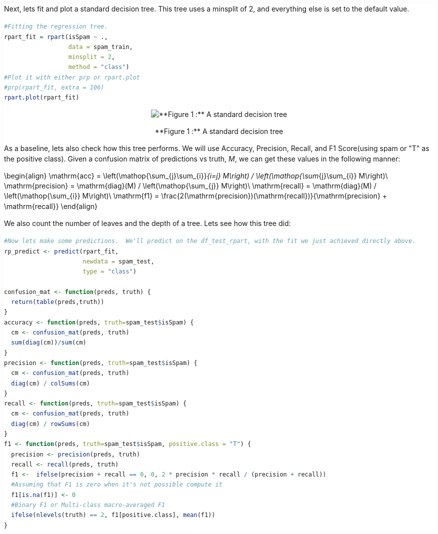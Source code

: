 Next, lets fit and plot a standard decision tree. This tree uses a minsplit of 2, and everything else is set to the default value.


```r
#Fitting the regression tree.
rpart_fit = rpart(isSpam ~ ., 
                  data = spam_train,
                  minsplit = 2,
                  method = "class")
#Plot it with either prp or rpart.plot
#prp(rpart_fit, extra = 106)
rpart.plot(rpart_fit)
```

<div class="figure" style="text-align: center">
<img src="Case_study_6_files/figure-html/unnamed-chunk-2-1.svg" alt="**Figure 1 :** A standard decision tree"  />
<p class="caption">**Figure 1 :** A standard decision tree</p>
</div>

As a baseline, lets also check how this tree performs. We will use Accuracy, Precision, Recall, and F1 Score(using spam or "T" as the positive class). Given a confusion matrix of predictions vs truth, $M$, we can get these values in the following manner:

\begin{align}
\mathrm{acc} = \left(\mathop{\sum_{j}\sum_{i}}_{i=j} M\right) / \left(\mathop{\sum_{j}\sum_{i}} M\right)\\
\mathrm{precision} = \mathrm{diag}(M) / \left(\mathop{\sum_{j}} M\right)\\
\mathrm{recall} = \mathrm{diag}(M) / \left(\mathop{\sum_{i}} M\right)\\
\mathrm{f1} = \frac{2(\mathrm{precision})(\mathrm{recall})}{\mathrm{precision} + \mathrm{recall}}
\end{align}

We also count the number of leaves and the depth of a tree. Lets see how this tree did:


```r
#Now lets make some predictions.  We'll predict on the df_test_rpart, with the fit we just achieved directly above. 
rp_predict <- predict(rpart_fit,
                      newdata = spam_test,
                      type = "class")

confusion_mat <- function(preds, truth) {
  return(table(preds,truth))
}
accuracy <- function(preds, truth=spam_test$isSpam) {
  cm <- confusion_mat(preds, truth)
  sum(diag(cm))/sum(cm)
}
precision <- function(preds, truth=spam_test$isSpam) {
  cm <- confusion_mat(preds, truth)
  diag(cm) / colSums(cm)
}
recall <- function(preds, truth=spam_test$isSpam) {
  cm <- confusion_mat(preds, truth)
  diag(cm) / rowSums(cm)
}
f1 <- function(preds, truth=spam_test$isSpam, positive.class = "T") {
  precision <- precision(preds, truth)
  recall <- recall(preds, truth)
  f1 <-  ifelse(precision + recall == 0, 0, 2 * precision * recall / (precision + recall))
  #Assuming that F1 is zero when it's not possible compute it
  f1[is.na(f1)] <- 0
  #Binary F1 or Multi-class macro-averaged F1
  ifelse(nlevels(truth) == 2, f1[positive.class], mean(f1))
}
```